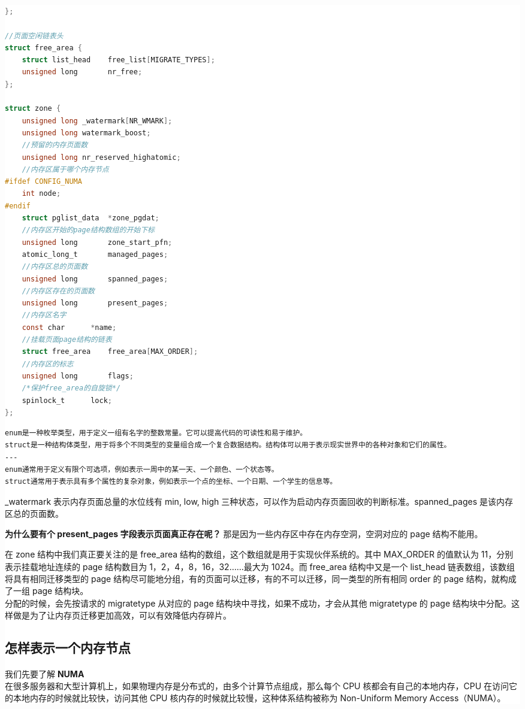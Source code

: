```c
};

//页面空闲链表头
struct free_area {
    struct list_head    free_list[MIGRATE_TYPES];
    unsigned long       nr_free;
};

struct zone {
    unsigned long _watermark[NR_WMARK];
    unsigned long watermark_boost;
    //预留的内存页面数
    unsigned long nr_reserved_highatomic;
    //内存区属于哪个内存节点
#ifdef CONFIG_NUMA
    int node;
#endif
    struct pglist_data  *zone_pgdat;
    //内存区开始的page结构数组的开始下标
    unsigned long       zone_start_pfn;
    atomic_long_t       managed_pages;
    //内存区总的页面数
    unsigned long       spanned_pages;
    //内存区存在的页面数
    unsigned long       present_pages;
    //内存区名字
    const char      *name;
    //挂载页面page结构的链表
    struct free_area    free_area[MAX_ORDER];
    //内存区的标志
    unsigned long       flags;
    /*保护free_area的自旋锁*/
    spinlock_t      lock;
};
```
```
enum是一种枚举类型，用于定义一组有名字的整数常量。它可以提高代码的可读性和易于维护。
struct是一种结构体类型，用于将多个不同类型的变量组合成一个复合数据结构。结构体可以用于表示现实世界中的各种对象和它们的属性。
---
enum通常用于定义有限个可选项，例如表示一周中的某一天、一个颜色、一个状态等。
struct通常用于表示具有多个属性的复杂对象，例如表示一个点的坐标、一个日期、一个学生的信息等。
```
_watermark 表示内存页面总量的水位线有 min, low, high 三种状态，可以作为启动内存页面回收的判断标准。spanned_pages 是该内存区总的页面数。

**为什么要有个 present_pages 字段表示页面真正存在呢？**
那是因为一些内存区中存在内存空洞，空洞对应的 page 结构不能用。

在 zone 结构中我们真正要关注的是 free_area 结构的数组，这个数组就是用于实现伙伴系统的。其中 MAX_ORDER 的值默认为 11，分别表示挂载地址连续的 page 结构数目为 1，2，4，8，16，32……最大为 1024。而 free_area 结构中又是一个 list_head 链表数组，该数组将具有相同迁移类型的 page 结构尽可能地分组，有的页面可以迁移，有的不可以迁移，同一类型的所有相同 order 的 page 结构，就构成了一组 page 结构块。  
分配的时候，会先按请求的 migratetype 从对应的 page 结构块中寻找，如果不成功，才会从其他 migratetype 的 page 结构块中分配。这样做是为了让内存页迁移更加高效，可以有效降低内存碎片。  
## 怎样表示一个内存节点
我们先要了解 **NUMA**  
在很多服务器和大型计算机上，如果物理内存是分布式的，由多个计算节点组成，那么每个 CPU 核都会有自己的本地内存，CPU 在访问它的本地内存的时候就比较快，访问其他 CPU 核内存的时候就比较慢，这种体系结构被称为 Non-Uniform Memory Access（NUMA）。  